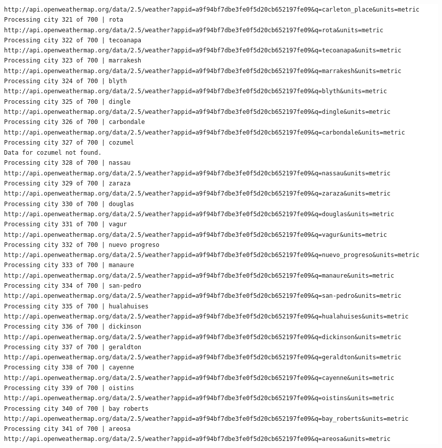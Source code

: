     http://api.openweathermap.org/data/2.5/weather?appid=a9f94bf7dbe3fe0f5d20cb652197fe09&q=carleton_place&units=metric
    Processing city 321 of 700 | rota
    http://api.openweathermap.org/data/2.5/weather?appid=a9f94bf7dbe3fe0f5d20cb652197fe09&q=rota&units=metric
    Processing city 322 of 700 | tecoanapa
    http://api.openweathermap.org/data/2.5/weather?appid=a9f94bf7dbe3fe0f5d20cb652197fe09&q=tecoanapa&units=metric
    Processing city 323 of 700 | marrakesh
    http://api.openweathermap.org/data/2.5/weather?appid=a9f94bf7dbe3fe0f5d20cb652197fe09&q=marrakesh&units=metric
    Processing city 324 of 700 | blyth
    http://api.openweathermap.org/data/2.5/weather?appid=a9f94bf7dbe3fe0f5d20cb652197fe09&q=blyth&units=metric
    Processing city 325 of 700 | dingle
    http://api.openweathermap.org/data/2.5/weather?appid=a9f94bf7dbe3fe0f5d20cb652197fe09&q=dingle&units=metric
    Processing city 326 of 700 | carbondale
    http://api.openweathermap.org/data/2.5/weather?appid=a9f94bf7dbe3fe0f5d20cb652197fe09&q=carbondale&units=metric
    Processing city 327 of 700 | cozumel
    Data for cozumel not found.
    Processing city 328 of 700 | nassau
    http://api.openweathermap.org/data/2.5/weather?appid=a9f94bf7dbe3fe0f5d20cb652197fe09&q=nassau&units=metric
    Processing city 329 of 700 | zaraza
    http://api.openweathermap.org/data/2.5/weather?appid=a9f94bf7dbe3fe0f5d20cb652197fe09&q=zaraza&units=metric
    Processing city 330 of 700 | douglas
    http://api.openweathermap.org/data/2.5/weather?appid=a9f94bf7dbe3fe0f5d20cb652197fe09&q=douglas&units=metric
    Processing city 331 of 700 | vagur
    http://api.openweathermap.org/data/2.5/weather?appid=a9f94bf7dbe3fe0f5d20cb652197fe09&q=vagur&units=metric
    Processing city 332 of 700 | nuevo progreso
    http://api.openweathermap.org/data/2.5/weather?appid=a9f94bf7dbe3fe0f5d20cb652197fe09&q=nuevo_progreso&units=metric
    Processing city 333 of 700 | manaure
    http://api.openweathermap.org/data/2.5/weather?appid=a9f94bf7dbe3fe0f5d20cb652197fe09&q=manaure&units=metric
    Processing city 334 of 700 | san-pedro
    http://api.openweathermap.org/data/2.5/weather?appid=a9f94bf7dbe3fe0f5d20cb652197fe09&q=san-pedro&units=metric
    Processing city 335 of 700 | hualahuises
    http://api.openweathermap.org/data/2.5/weather?appid=a9f94bf7dbe3fe0f5d20cb652197fe09&q=hualahuises&units=metric
    Processing city 336 of 700 | dickinson
    http://api.openweathermap.org/data/2.5/weather?appid=a9f94bf7dbe3fe0f5d20cb652197fe09&q=dickinson&units=metric
    Processing city 337 of 700 | geraldton
    http://api.openweathermap.org/data/2.5/weather?appid=a9f94bf7dbe3fe0f5d20cb652197fe09&q=geraldton&units=metric
    Processing city 338 of 700 | cayenne
    http://api.openweathermap.org/data/2.5/weather?appid=a9f94bf7dbe3fe0f5d20cb652197fe09&q=cayenne&units=metric
    Processing city 339 of 700 | oistins
    http://api.openweathermap.org/data/2.5/weather?appid=a9f94bf7dbe3fe0f5d20cb652197fe09&q=oistins&units=metric
    Processing city 340 of 700 | bay roberts
    http://api.openweathermap.org/data/2.5/weather?appid=a9f94bf7dbe3fe0f5d20cb652197fe09&q=bay_roberts&units=metric
    Processing city 341 of 700 | areosa
    http://api.openweathermap.org/data/2.5/weather?appid=a9f94bf7dbe3fe0f5d20cb652197fe09&q=areosa&units=metric